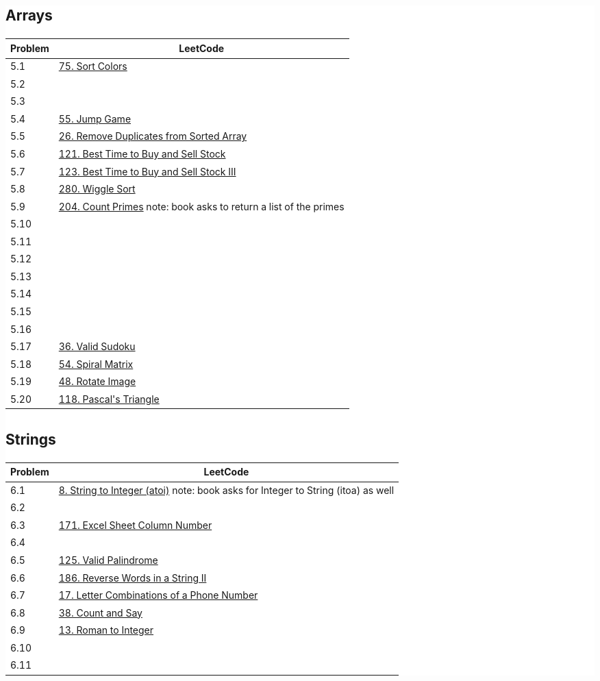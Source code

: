 ## Arrays

| Problem | LeetCode                                                                                                       |
| ------- | -------------------------------------------------------------------------------------------------------------- |
| 5.1     | [75. Sort Colors](https://leetcode.com/problems/sort-colors/)                                                  |
| 5.2     | []()                                                                                                           |
| 5.3     | []()                                                                                                           |
| 5.4     | [55. Jump Game](https://leetcode.com/problems/jump-game/)                                                      |
| 5.5     | [26. Remove Duplicates from Sorted Array](https://leetcode.com/problems/remove-duplicates-from-sorted-array/)  |
| 5.6     | [121. Best Time to Buy and Sell Stock](https://leetcode.com/problems/best-time-to-buy-and-sell-stock/)         |
| 5.7     | [123. Best Time to Buy and Sell Stock III](https://leetcode.com/problems/best-time-to-buy-and-sell-stock-iii/) |
| 5.8     | [280. Wiggle Sort](https://leetcode.com/problems/wiggle-sort)                                                  |
| 5.9     | [204. Count Primes](https://leetcode.com/problems/count-primes) note: book asks to return a list of the primes |
| 5.10    | []()                                                                                                           |
| 5.11    | []()                                                                                                           |
| 5.12    | []()                                                                                                           |
| 5.13    | []()                                                                                                           |
| 5.14    | []()                                                                                                           |
| 5.15    | []()                                                                                                           |
| 5.16    | []()                                                                                                           |
| 5.17    | [36. Valid Sudoku](https://leetcode.com/problems/valid-sudoku/)                                                |
| 5.18    | [54. Spiral Matrix](https://leetcode.com/problems/spiral-matrix/)                                              |
| 5.19    | [48. Rotate Image](https://leetcode.com/problems/rotate-image/)                                                |
| 5.20    | [118. Pascal's Triangle](https://leetcode.com/problems/pascals-triangle/)                                      |

## Strings

| Problem | LeetCode                                                                                                                                  |
| ------- | ----------------------------------------------------------------------------------------------------------------------------------------- |
| 6.1     | [8. String to Integer (atoi)](https://leetcode.com/problems/string-to-integer-atoi/) note: book asks for Integer to String (itoa) as well |
| 6.2     | []()                                                                                                                                      |
| 6.3     | [171. Excel Sheet Column Number](https://leetcode.com/problems/excel-sheet-column-number/)                                                |
| 6.4     | []()                                                                                                                                      |
| 6.5     | [125. Valid Palindrome](https://leetcode.com/problems/valid-palindrome/)                                                                  |
| 6.6     | [186. Reverse Words in a String II](https://leetcode.com/problems/reverse-words-in-a-string-ii)                                           |
| 6.7     | [17. Letter Combinations of a Phone Number](https://leetcode.com/problems/letter-combinations-of-a-phone-number/)                         |
| 6.8     | [38. Count and Say](https://leetcode.com/problems/count-and-say/)                                                                         |
| 6.9     | [13. Roman to Integer](https://leetcode.com/problems/roman-to-integer)                                                                    |
| 6.10    | []()                                                                                                                                      |
| 6.11    | []()                                                                                                                                      |